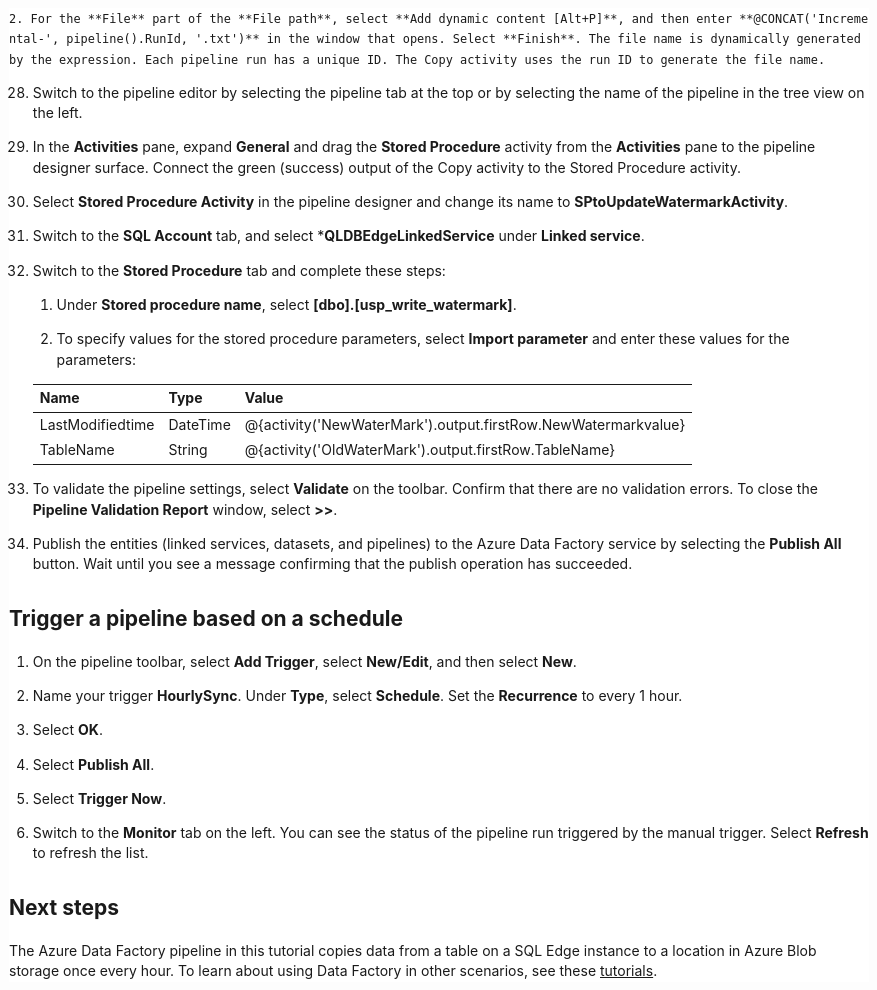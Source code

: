    2. For the **File** part of the **File path**, select **Add dynamic content [Alt+P]**, and then enter **@CONCAT('Incremental-', pipeline().RunId, '.txt')** in the window that opens. Select **Finish**. The file name is dynamically generated by the expression. Each pipeline run has a unique ID. The Copy activity uses the run ID to generate the file name.

28. Switch to the pipeline editor by selecting the pipeline tab at the top or by selecting the name of the pipeline in the tree view on the left.

29. In the **Activities** pane, expand **General** and drag the **Stored Procedure** activity from the **Activities** pane to the pipeline designer surface. Connect the green (success) output of the Copy activity to the Stored Procedure activity.

30. Select **Stored Procedure Activity** in the pipeline designer and change its name to **SPtoUpdateWatermarkActivity**.

31. Switch to the **SQL Account** tab, and select ***QLDBEdgeLinkedService** under **Linked service**.

32. Switch to the **Stored Procedure** tab and complete these steps:

    1. Under **Stored procedure name**, select **[dbo].[usp_write_watermark]**.

    2. To specify values for the stored procedure parameters, select **Import parameter** and enter these values for the parameters:

    |Name|Type|Value|
    |-----|----|-----|
    |LastModifiedtime|DateTime|@{activity('NewWaterMark').output.firstRow.NewWatermarkvalue}|
    |TableName|String|@{activity('OldWaterMark').output.firstRow.TableName}|

33. To validate the pipeline settings, select **Validate** on the toolbar. Confirm that there are no validation errors. To close the **Pipeline Validation Report** window, select **>>**.

34. Publish the entities (linked services, datasets, and pipelines) to the Azure Data Factory service by selecting the **Publish All** button. Wait until you see a message confirming that the publish operation has succeeded.

## Trigger a pipeline based on a schedule

1. On the pipeline toolbar, select **Add Trigger**, select **New/Edit**, and then select **New**.

2. Name your trigger **HourlySync**. Under **Type**, select **Schedule**. Set the **Recurrence** to every 1 hour.

3. Select **OK**.

4. Select **Publish All**.

5. Select **Trigger Now**.

6. Switch to the **Monitor** tab on the left. You can see the status of the pipeline run triggered by the manual trigger. Select **Refresh** to refresh the list.

## Next steps

The Azure Data Factory pipeline in this tutorial copies data from a table on a SQL Edge instance to a location in Azure Blob storage once every hour. To learn about using Data Factory in other scenarios, see these [tutorials](../data-factory/tutorial-copy-data-portal.md).
